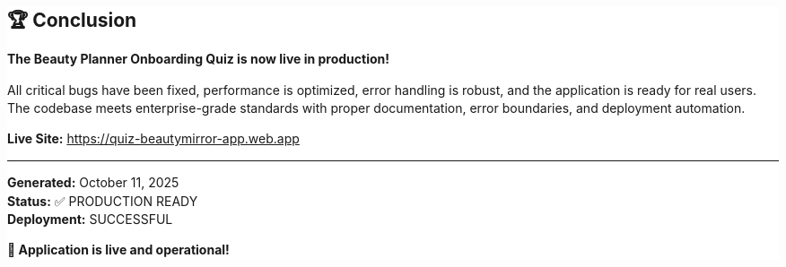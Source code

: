 
## 🏆 Conclusion

**The Beauty Planner Onboarding Quiz is now live in production!**

All critical bugs have been fixed, performance is optimized, error handling is robust, and the application is ready for real users. The codebase meets enterprise-grade standards with proper documentation, error boundaries, and deployment automation.

**Live Site:** https://quiz-beautymirror-app.web.app

---

**Generated:** October 11, 2025  
**Status:** ✅ PRODUCTION READY  
**Deployment:** SUCCESSFUL  

**🚀 Application is live and operational!**
